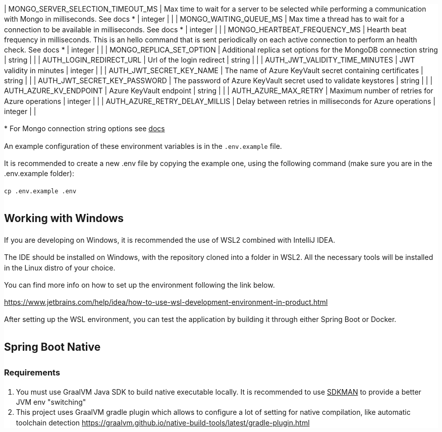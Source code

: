 | MONGO_SERVER_SELECTION_TIMEOUT_MS                       | Max time to wait for a server to be selected while performing a communication with Mongo in milliseconds. See docs *                                       | integer |         |
| MONGO_WAITING_QUEUE_MS                                  | Max time a thread has to wait for a connection to be available in milliseconds. See docs *                                                                 | integer |         |
| MONGO_HEARTBEAT_FREQUENCY_MS                            | Hearth beat frequency in milliseconds. This is an hello command that is sent periodically on each active connection to perform an health check. See docs * | integer |         |
| MONGO_REPLICA_SET_OPTION                                | Additional replica set options for the MongoDB connection string                                                                                           | string  |         |
| AUTH_LOGIN_REDIRECT_URL                                 | Url of the login redirect                                                                                                                                  | string  |         |
| AUTH_JWT_VALIDITY_TIME_MINUTES                          | JWT validity in minutes                                                                                                                                    | integer |         |
| AUTH_JWT_SECRET_KEY_NAME                                | The name of Azure KeyVault secret containing certificates                                                                                                  | string  |         |
| AUTH_JWT_SECRET_KEY_PASSWORD                            | The password of Azure KeyVault secret used to validate keystores                                                                                           | string  |         |
| AUTH_AZURE_KV_ENDPOINT                                  | Azure KeyVault endpoint                                                                                                                                    | string  |         |
| AUTH_AZURE_MAX_RETRY                                    | Maximum number of retries for Azure operations                                                                                                             | integer |         |
| AUTH_AZURE_RETRY_DELAY_MILLIS                           | Delay between retries in milliseconds for Azure operations                                                                                                 | integer |         |

\* For Mongo connection string options
see [docs](https://www.mongodb.com/docs/drivers/java/sync/v4.3/fundamentals/connection/connection-options/#connection-options)

An example configuration of these environment variables is in the `.env.example` file.

It is recommended to create a new .env file by copying the example one, using the following command (make sure you are
in the .env.example folder):

```shell
cp .env.example .env
```

## Working with Windows

If you are developing on Windows, it is recommended the use of WSL2 combined with IntelliJ IDEA.

The IDE should be installed on Windows, with the repository cloned into a folder in WSL2. All the necessary tools will
be installed in the Linux distro of your choice.

You can find more info on how to set up the environment following the link below.

https://www.jetbrains.com/help/idea/how-to-use-wsl-development-environment-in-product.html

After setting up the WSL environment, you can test the application by building it through either Spring Boot or Docker.

## Spring Boot Native

### Requirements

1. You must use GraalVM Java SDK to build native executable locally. It is recommended to use [SDKMAN](https://sdkman.io/install) to provide a better JVM env "switching"
2. This project uses GraalVM gradle plugin which allows to configure a lot of setting for native compilation, like automatic
   toolchain detection https://graalvm.github.io/native-build-tools/latest/gradle-plugin.html
